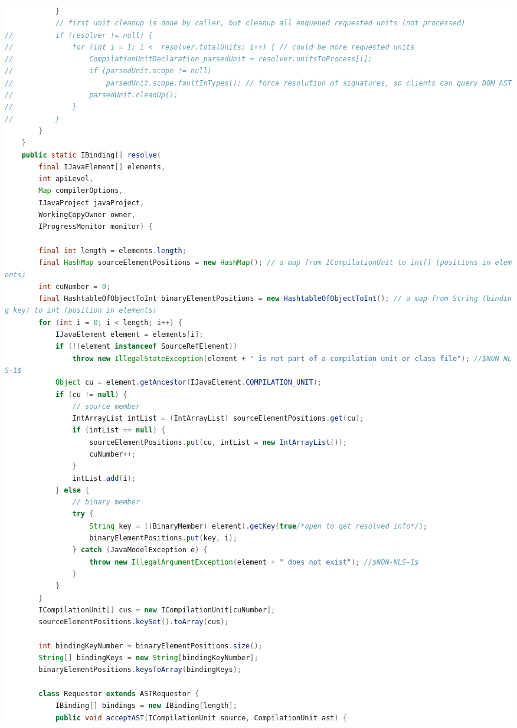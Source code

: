```java
			}
			// first unit cleanup is done by caller, but cleanup all enqueued requested units (not processed)
//			if (resolver != null) {
//				for (int i = 1; i <  resolver.totalUnits; i++) { // could be more requested units
//					CompilationUnitDeclaration parsedUnit = resolver.unitsToProcess[i];
//					if (parsedUnit.scope != null) 
//						parsedUnit.scope.faultInTypes(); // force resolution of signatures, so clients can query DOM AST
//					parsedUnit.cleanUp();
//				}
//			}
		}
	}
	public static IBinding[] resolve(
		final IJavaElement[] elements,
		int apiLevel,
		Map compilerOptions,
		IJavaProject javaProject,
		WorkingCopyOwner owner,
		IProgressMonitor monitor) {

		final int length = elements.length;
		final HashMap sourceElementPositions = new HashMap(); // a map from ICompilationUnit to int[] (positions in elements)
		int cuNumber = 0;
		final HashtableOfObjectToInt binaryElementPositions = new HashtableOfObjectToInt(); // a map from String (binding key) to int (position in elements)
		for (int i = 0; i < length; i++) {
			IJavaElement element = elements[i];
			if (!(element instanceof SourceRefElement))
				throw new IllegalStateException(element + " is not part of a compilation unit or class file"); //$NON-NLS-1$
			Object cu = element.getAncestor(IJavaElement.COMPILATION_UNIT);
			if (cu != null) {
				// source member
				IntArrayList intList = (IntArrayList) sourceElementPositions.get(cu);
				if (intList == null) {
					sourceElementPositions.put(cu, intList = new IntArrayList());
					cuNumber++;
				}
				intList.add(i);
			} else {
				// binary member
				try {
					String key = ((BinaryMember) element).getKey(true/*open to get resolved info*/);
					binaryElementPositions.put(key, i);
				} catch (JavaModelException e) {
					throw new IllegalArgumentException(element + " does not exist"); //$NON-NLS-1$
				}
			}	
		}
		ICompilationUnit[] cus = new ICompilationUnit[cuNumber];
		sourceElementPositions.keySet().toArray(cus);
		
		int bindingKeyNumber = binaryElementPositions.size();
		String[] bindingKeys = new String[bindingKeyNumber];
		binaryElementPositions.keysToArray(bindingKeys);
		
		class Requestor extends ASTRequestor {
			IBinding[] bindings = new IBinding[length];
			public void acceptAST(ICompilationUnit source, CompilationUnit ast) {
```